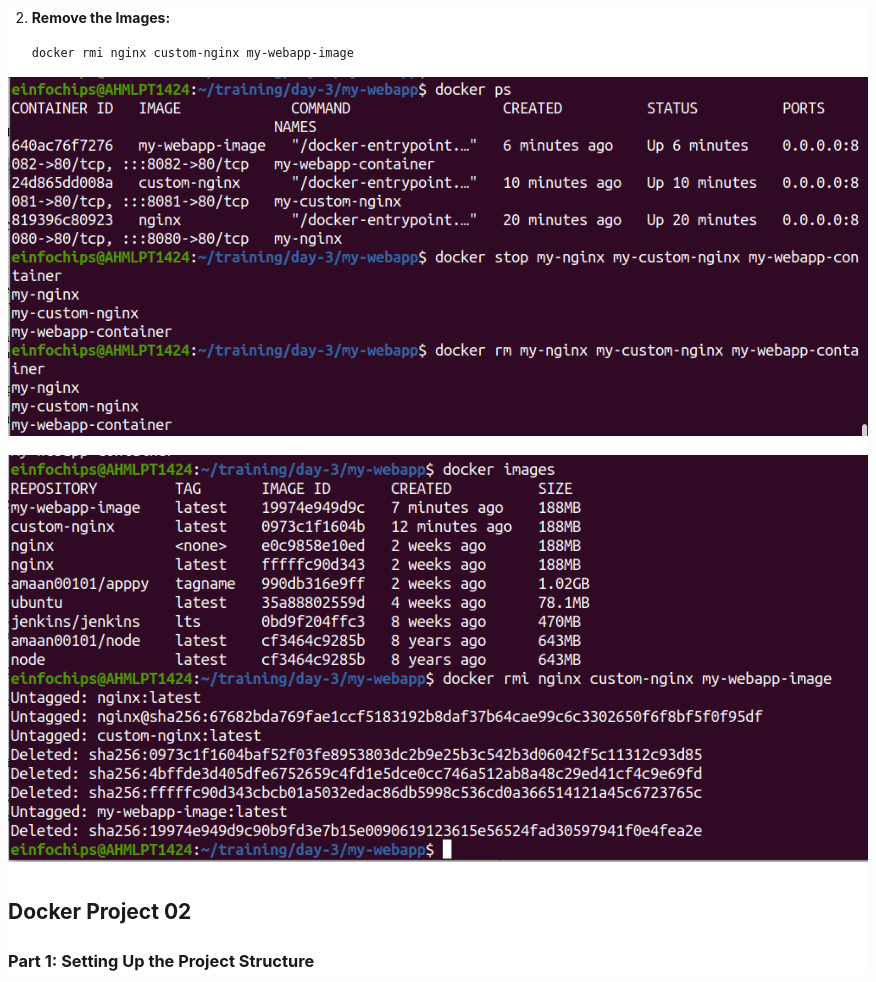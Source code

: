 2. **Remove the Images:**
    ```bash
    docker rmi nginx custom-nginx my-webapp-image
    ```

![alt text](<images/Screenshot from 2024-07-11 11-14-37.png>)

![alt text](<images/Screenshot from 2024-07-11 11-15-04.png>)


## Docker Project 02

### Part 1: Setting Up the Project Structure
